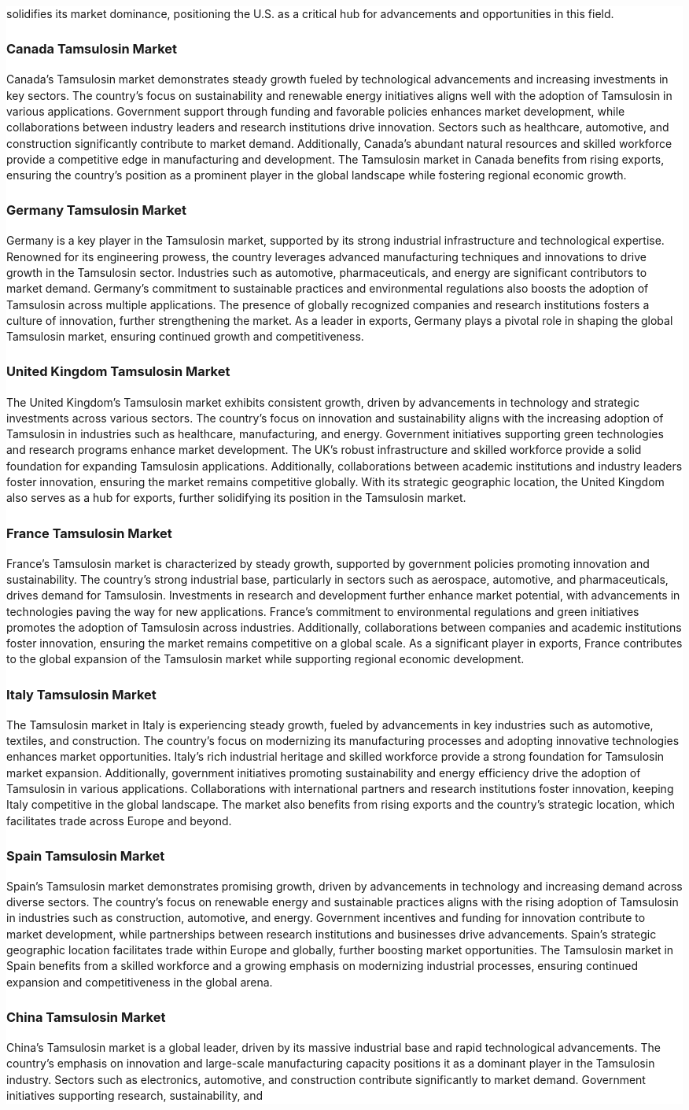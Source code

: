 solidifies its market dominance, positioning the U.S. as a critical hub for advancements and opportunities in this field.</p><h3>Canada Tamsulosin Market</h3><p>Canada&rsquo;s Tamsulosin market demonstrates steady growth fueled by technological advancements and increasing investments in key sectors. The country&rsquo;s focus on sustainability and renewable energy initiatives aligns well with the adoption of Tamsulosin in various applications. Government support through funding and favorable policies enhances market development, while collaborations between industry leaders and research institutions drive innovation. Sectors such as healthcare, automotive, and construction significantly contribute to market demand. Additionally, Canada&rsquo;s abundant natural resources and skilled workforce provide a competitive edge in manufacturing and development. The Tamsulosin market in Canada benefits from rising exports, ensuring the country&rsquo;s position as a prominent player in the global landscape while fostering regional economic growth.</p><h3>Germany Tamsulosin Market</h3><p>Germany is a key player in the Tamsulosin market, supported by its strong industrial infrastructure and technological expertise. Renowned for its engineering prowess, the country leverages advanced manufacturing techniques and innovations to drive growth in the Tamsulosin sector. Industries such as automotive, pharmaceuticals, and energy are significant contributors to market demand. Germany&rsquo;s commitment to sustainable practices and environmental regulations also boosts the adoption of Tamsulosin across multiple applications. The presence of globally recognized companies and research institutions fosters a culture of innovation, further strengthening the market. As a leader in exports, Germany plays a pivotal role in shaping the global Tamsulosin market, ensuring continued growth and competitiveness.</p><h3>United Kingdom Tamsulosin Market</h3><p>The United Kingdom&rsquo;s Tamsulosin market exhibits consistent growth, driven by advancements in technology and strategic investments across various sectors. The country&rsquo;s focus on innovation and sustainability aligns with the increasing adoption of Tamsulosin in industries such as healthcare, manufacturing, and energy. Government initiatives supporting green technologies and research programs enhance market development. The UK&rsquo;s robust infrastructure and skilled workforce provide a solid foundation for expanding Tamsulosin applications. Additionally, collaborations between academic institutions and industry leaders foster innovation, ensuring the market remains competitive globally. With its strategic geographic location, the United Kingdom also serves as a hub for exports, further solidifying its position in the Tamsulosin market.</p><h3>France Tamsulosin Market</h3><p>France&rsquo;s Tamsulosin market is characterized by steady growth, supported by government policies promoting innovation and sustainability. The country&rsquo;s strong industrial base, particularly in sectors such as aerospace, automotive, and pharmaceuticals, drives demand for Tamsulosin. Investments in research and development further enhance market potential, with advancements in technologies paving the way for new applications. France&rsquo;s commitment to environmental regulations and green initiatives promotes the adoption of Tamsulosin across industries. Additionally, collaborations between companies and academic institutions foster innovation, ensuring the market remains competitive on a global scale. As a significant player in exports, France contributes to the global expansion of the Tamsulosin market while supporting regional economic development.</p><h3>Italy Tamsulosin Market</h3><p>The Tamsulosin market in Italy is experiencing steady growth, fueled by advancements in key industries such as automotive, textiles, and construction. The country&rsquo;s focus on modernizing its manufacturing processes and adopting innovative technologies enhances market opportunities. Italy&rsquo;s rich industrial heritage and skilled workforce provide a strong foundation for Tamsulosin market expansion. Additionally, government initiatives promoting sustainability and energy efficiency drive the adoption of Tamsulosin in various applications. Collaborations with international partners and research institutions foster innovation, keeping Italy competitive in the global landscape. The market also benefits from rising exports and the country&rsquo;s strategic location, which facilitates trade across Europe and beyond.</p><h3>Spain Tamsulosin Market</h3><p>Spain&rsquo;s Tamsulosin market demonstrates promising growth, driven by advancements in technology and increasing demand across diverse sectors. The country&rsquo;s focus on renewable energy and sustainable practices aligns with the rising adoption of Tamsulosin in industries such as construction, automotive, and energy. Government incentives and funding for innovation contribute to market development, while partnerships between research institutions and businesses drive advancements. Spain&rsquo;s strategic geographic location facilitates trade within Europe and globally, further boosting market opportunities. The Tamsulosin market in Spain benefits from a skilled workforce and a growing emphasis on modernizing industrial processes, ensuring continued expansion and competitiveness in the global arena.</p><h3>China Tamsulosin Market</h3><p>China&rsquo;s Tamsulosin market is a global leader, driven by its massive industrial base and rapid technological advancements. The country&rsquo;s emphasis on innovation and large-scale manufacturing capacity positions it as a dominant player in the Tamsulosin industry. Sectors such as electronics, automotive, and construction contribute significantly to market demand. Government initiatives supporting research, sustainability, and